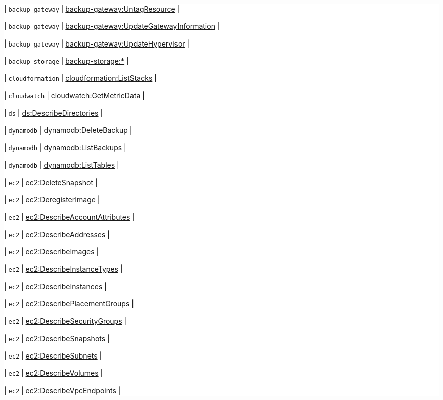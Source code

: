 | `backup-gateway` | [backup-gateway:UntagResource](../actions.md#backup-gateway:untagresource) |

| `backup-gateway` | [backup-gateway:UpdateGatewayInformation](../actions.md#backup-gateway:updategatewayinformation) |

| `backup-gateway` | [backup-gateway:UpdateHypervisor](../actions.md#backup-gateway:updatehypervisor) |

| `backup-storage` | [backup-storage:*](../actions.md#backup-storage:all) |

| `cloudformation` | [cloudformation:ListStacks](../actions.md#cloudformation:liststacks) |

| `cloudwatch` | [cloudwatch:GetMetricData](../actions.md#cloudwatch:getmetricdata) |

| `ds` | [ds:DescribeDirectories](../actions.md#ds:describedirectories) |

| `dynamodb` | [dynamodb:DeleteBackup](../actions.md#dynamodb:deletebackup) |

| `dynamodb` | [dynamodb:ListBackups](../actions.md#dynamodb:listbackups) |

| `dynamodb` | [dynamodb:ListTables](../actions.md#dynamodb:listtables) |

| `ec2` | [ec2:DeleteSnapshot](../actions.md#ec2:deletesnapshot) |

| `ec2` | [ec2:DeregisterImage](../actions.md#ec2:deregisterimage) |

| `ec2` | [ec2:DescribeAccountAttributes](../actions.md#ec2:describeaccountattributes) |

| `ec2` | [ec2:DescribeAddresses](../actions.md#ec2:describeaddresses) |

| `ec2` | [ec2:DescribeImages](../actions.md#ec2:describeimages) |

| `ec2` | [ec2:DescribeInstanceTypes](../actions.md#ec2:describeinstancetypes) |

| `ec2` | [ec2:DescribeInstances](../actions.md#ec2:describeinstances) |

| `ec2` | [ec2:DescribePlacementGroups](../actions.md#ec2:describeplacementgroups) |

| `ec2` | [ec2:DescribeSecurityGroups](../actions.md#ec2:describesecuritygroups) |

| `ec2` | [ec2:DescribeSnapshots](../actions.md#ec2:describesnapshots) |

| `ec2` | [ec2:DescribeSubnets](../actions.md#ec2:describesubnets) |

| `ec2` | [ec2:DescribeVolumes](../actions.md#ec2:describevolumes) |

| `ec2` | [ec2:DescribeVpcEndpoints](../actions.md#ec2:describevpcendpoints) |
